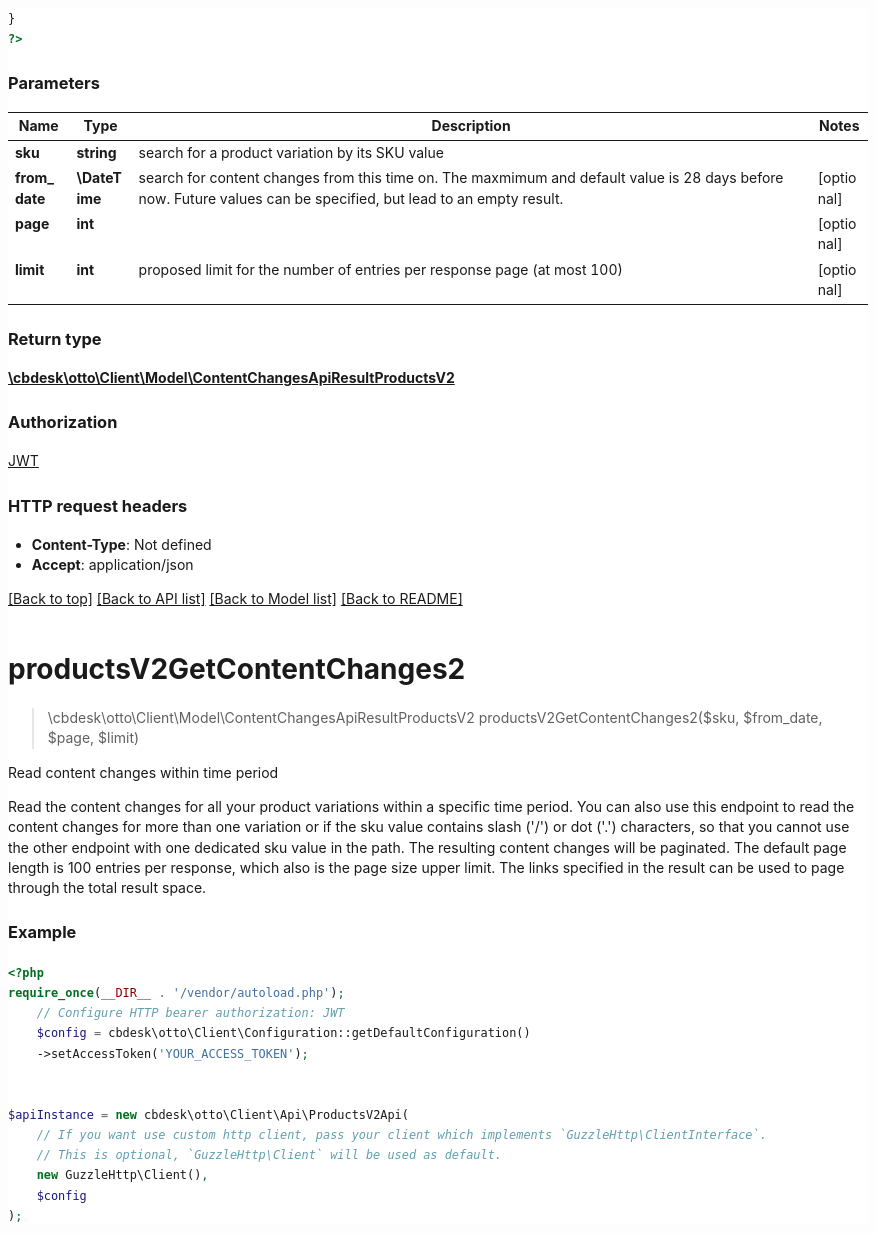 ```php
}
?>
```

### Parameters

Name | Type | Description  | Notes
------------- | ------------- | ------------- | -------------
 **sku** | **string**| search for a product variation by its SKU value |
 **from_date** | **\DateTime**| search for content changes from this time on. The maxmimum and default value is 28 days before now. Future values can be specified, but lead to an empty result. | [optional]
 **page** | **int**|  | [optional]
 **limit** | **int**| proposed limit for the number of entries per response page (at most 100) | [optional]

### Return type

[**\cbdesk\otto\Client\Model\ContentChangesApiResultProductsV2**](../Model/ContentChangesApiResultProductsV2.md)

### Authorization

[JWT](../../README.md#JWT)

### HTTP request headers

 - **Content-Type**: Not defined
 - **Accept**: application/json

[[Back to top]](#) [[Back to API list]](../../README.md#documentation-for-api-endpoints) [[Back to Model list]](../../README.md#documentation-for-models) [[Back to README]](../../README.md)

# **productsV2GetContentChanges2**
> \cbdesk\otto\Client\Model\ContentChangesApiResultProductsV2 productsV2GetContentChanges2($sku, $from_date, $page, $limit)

Read content changes within time period

Read the content changes for all your product variations within a specific time period. You can also use this endpoint to read the content changes for more than one variation or if the sku value contains slash ('/') or dot ('.') characters, so that you cannot use the other endpoint with one dedicated sku value in the path. The resulting content changes will be paginated. The default page length is 100 entries per response, which also is the page size upper limit. The links specified in the result can be used to page through the total result space.

### Example
```php
<?php
require_once(__DIR__ . '/vendor/autoload.php');
    // Configure HTTP bearer authorization: JWT
    $config = cbdesk\otto\Client\Configuration::getDefaultConfiguration()
    ->setAccessToken('YOUR_ACCESS_TOKEN');


$apiInstance = new cbdesk\otto\Client\Api\ProductsV2Api(
    // If you want use custom http client, pass your client which implements `GuzzleHttp\ClientInterface`.
    // This is optional, `GuzzleHttp\Client` will be used as default.
    new GuzzleHttp\Client(),
    $config
);
```